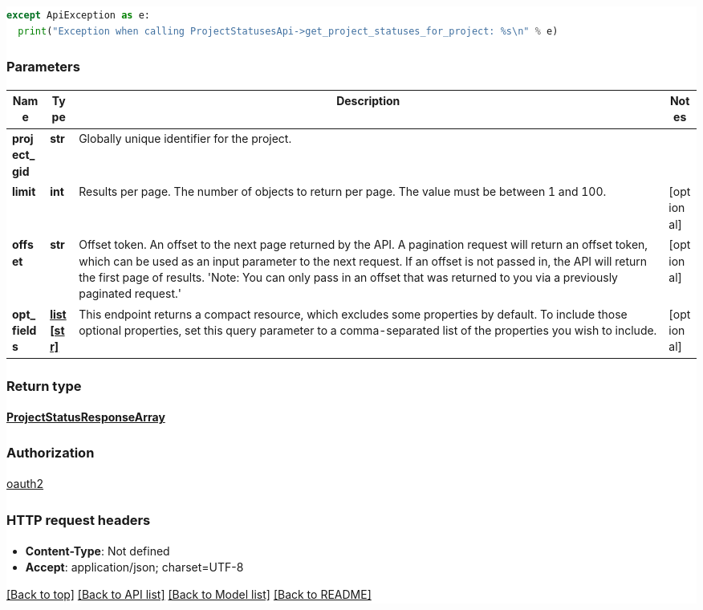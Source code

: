 ```python
except ApiException as e:
  print("Exception when calling ProjectStatusesApi->get_project_statuses_for_project: %s\n" % e)
```

### Parameters

Name | Type | Description  | Notes
------------- | ------------- | ------------- | -------------
 **project_gid** | **str**| Globally unique identifier for the project. | 
 **limit** | **int**| Results per page. The number of objects to return per page. The value must be between 1 and 100. | [optional] 
 **offset** | **str**| Offset token. An offset to the next page returned by the API. A pagination request will return an offset token, which can be used as an input parameter to the next request. If an offset is not passed in, the API will return the first page of results. &#x27;Note: You can only pass in an offset that was returned to you via a previously paginated request.&#x27; | [optional] 
 **opt_fields** | [**list[str]**](str.md)| This endpoint returns a compact resource, which excludes some properties by default. To include those optional properties, set this query parameter to a comma-separated list of the properties you wish to include. | [optional] 

### Return type

[**ProjectStatusResponseArray**](ProjectStatusResponseArray.md)

### Authorization

[oauth2](../README.md#oauth2)

### HTTP request headers

 - **Content-Type**: Not defined
 - **Accept**: application/json; charset=UTF-8

[[Back to top]](#) [[Back to API list]](../README.md#documentation-for-api-endpoints) [[Back to Model list]](../README.md#documentation-for-models) [[Back to README]](../README.md)

